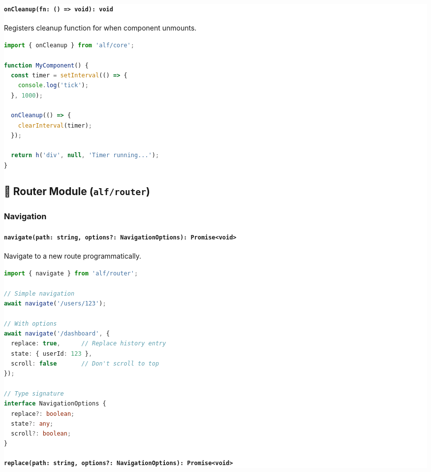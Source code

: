 #### `onCleanup(fn: () => void): void`

Registers cleanup function for when component unmounts.

```typescript
import { onCleanup } from 'alf/core';

function MyComponent() {
  const timer = setInterval(() => {
    console.log('tick');
  }, 1000);

  onCleanup(() => {
    clearInterval(timer);
  });

  return h('div', null, 'Timer running...');
}
```

## 🧭 **Router Module (`alf/router`)**

### Navigation

#### `navigate(path: string, options?: NavigationOptions): Promise<void>`

Navigate to a new route programmatically.

```typescript
import { navigate } from 'alf/router';

// Simple navigation
await navigate('/users/123');

// With options
await navigate('/dashboard', {
  replace: true,      // Replace history entry
  state: { userId: 123 },
  scroll: false       // Don't scroll to top
});

// Type signature
interface NavigationOptions {
  replace?: boolean;
  state?: any;
  scroll?: boolean;
}
```

#### `replace(path: string, options?: NavigationOptions): Promise<void>`
